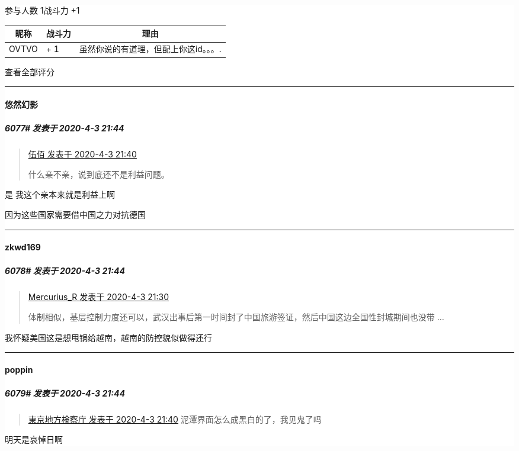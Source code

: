  参与人数 1战斗力 +1

|昵称|战斗力|理由|
|----|---|---|
| OVTVO| + 1|虽然你说的有道理，但配上你这id。。。.|



查看全部评分






-----

####  悠然幻影  
##### 6077#       发表于 2020-4-3 21:44



<blockquote><a href="httphttps://bbs.saraba1st.com/2b/forum.php?mod=redirect&amp;goto=findpost&amp;pid=46970748&amp;ptid=1921823" target="_blank">伍佰 发表于 2020-4-3 21:40</a>

什么亲不亲，说到底还不是利益问题。</blockquote>
是 我这个亲本来就是利益上啊


因为这些国家需要借中国之力对抗德国







-----

####  zkwd169  
##### 6078#       发表于 2020-4-3 21:44



<blockquote><a href="httphttps://bbs.saraba1st.com/2b/forum.php?mod=redirect&amp;goto=findpost&amp;pid=46970643&amp;ptid=1921823" target="_blank">Mercurius_R 发表于 2020-4-3 21:30</a>

体制相似，基层控制力度还可以，武汉出事后第一时间封了中国旅游签证，然后中国这边全国性封城期间也没带 ...</blockquote>
我怀疑美国这是想甩锅给越南，越南的防控貌似做得还行







-----

####  poppin  
##### 6079#       发表于 2020-4-3 21:44



<blockquote><a href="httphttps://bbs.saraba1st.com/2b/forum.php?mod=redirect&amp;goto=findpost&amp;pid=46970740&amp;ptid=1921823" target="_blank">東京地方検察庁 发表于 2020-4-3 21:40</a>
泥潭界面怎么成黑白的了，我见鬼了吗</blockquote>
明天是哀悼日啊
